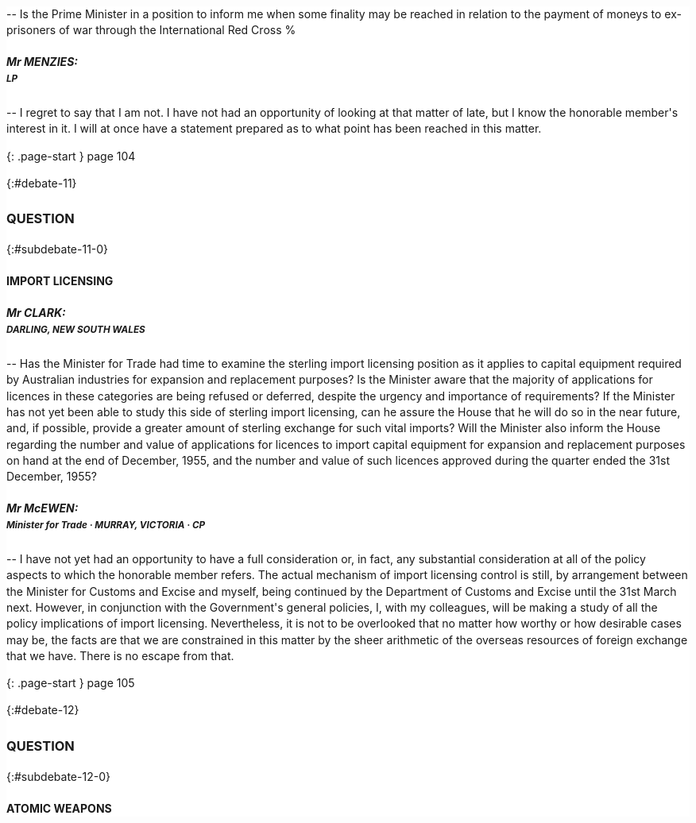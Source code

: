 -- Is the Prime Minister in a position to inform me when some finality may be reached in relation to the payment of moneys to ex-prisoners of war through the International Red Cross % 

##### Mr MENZIES:<br><small class="text-muted">LP</small>

-- I regret to say that I am not. I have not had an opportunity of looking at that matter of late, but I know the honorable member's interest in it. I will at once have a statement prepared as to what point has been reached in this matter. 

{: .page-start }
page 104

{:#debate-11}
### QUESTION

{:#subdebate-11-0}
#### IMPORT LICENSING

##### Mr CLARK:<br><small class="text-muted">DARLING, NEW SOUTH WALES</small>

-- Has the Minister for Trade had time to examine the sterling import licensing position as it applies to capital equipment required by Australian industries for expansion and replacement purposes? Is the Minister aware that the majority of applications for licences in these categories are being refused or deferred, despite the urgency and importance of requirements? If the Minister has not yet been able to study this side of sterling import licensing, can he assure the House that he will do so in the near future, and, if possible, provide a greater amount of sterling exchange for such vital imports? Will the Minister also inform the House regarding the number and value of applications for licences to import capital equipment for expansion and replacement purposes on hand at the end of December, 1955, and the number and value of such licences approved during the quarter ended the 31st December, 1955? 

##### Mr McEWEN:<br><small class="text-muted">Minister for Trade &middot; MURRAY, VICTORIA &middot; CP</small>

-- I have not yet had an opportunity to have a full consideration or, in fact, any substantial consideration at all of the policy aspects to which the honorable member refers. The actual mechanism of import licensing control is still, by arrangement between the Minister for Customs and Excise and myself, being continued by the Department of Customs and Excise until the 31st March next. However, in conjunction with the Government's general policies, I, with my colleagues, will be making a study of all the policy implications of import licensing. Nevertheless, it is not to be overlooked that no matter how worthy or how desirable cases may be, the facts are that we are constrained in this matter by the sheer arithmetic of the overseas resources of foreign exchange that we have. There is no escape from that. 

{: .page-start }
page 105

{:#debate-12}
### QUESTION

{:#subdebate-12-0}
#### ATOMIC WEAPONS
